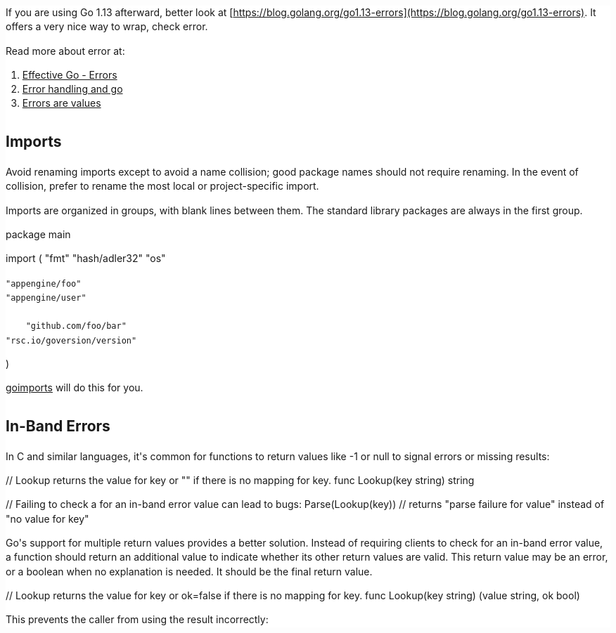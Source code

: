 If you are using Go 1.13 afterward, better look at [https://blog.golang.org/go1.13-errors](https://blog.golang.org/go1.13-errors). It offers a very nice way to wrap, check error.

Read more about error at:

1.  [Effective Go - Errors](https://golang.org/doc/effective_go.html#errors)
2.  [Error handling and go](https://blog.golang.org/error-handling-and-go)
3.  [Errors are values](https://blog.golang.org/errors-are-values)

Imports
-------

[](https://github.com/pthethanh/effective-go#imports)

Avoid renaming imports except to avoid a name collision; good package names should not require renaming. In the event of collision, prefer to rename the most local or project-specific import.

Imports are organized in groups, with blank lines between them. The standard library packages are always in the first group.

package main

import (
	"fmt"
	"hash/adler32"
	"os"

	"appengine/foo"
	"appengine/user"

        "github.com/foo/bar"
	"rsc.io/goversion/version"
)

[goimports](https://godoc.org/golang.org/x/tools/cmd/goimports) will do this for you.

In-Band Errors
--------------

[](https://github.com/pthethanh/effective-go#in-band-errors)

In C and similar languages, it's common for functions to return values like -1 or null to signal errors or missing results:

// Lookup returns the value for key or "" if there is no mapping for key.
func Lookup(key string) string

// Failing to check a for an in-band error value can lead to bugs:
Parse(Lookup(key))  // returns "parse failure for value" instead of "no value for key"

Go's support for multiple return values provides a better solution. Instead of requiring clients to check for an in-band error value, a function should return an additional value to indicate whether its other return values are valid. This return value may be an error, or a boolean when no explanation is needed. It should be the final return value.

// Lookup returns the value for key or ok=false if there is no mapping for key.
func Lookup(key string) (value string, ok bool)

This prevents the caller from using the result incorrectly:
